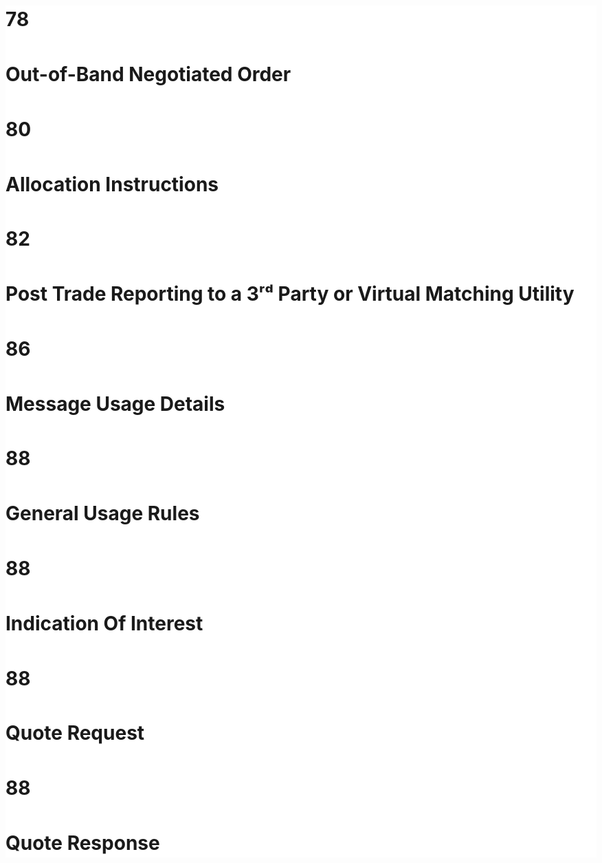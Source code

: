 # 78

# Out-of-Band Negotiated Order

# 80

# Allocation Instructions

# 82

# Post Trade Reporting to a 3ʳᵈ Party or Virtual Matching Utility

# 86

# Message Usage Details

# 88

# General Usage Rules

# 88

# Indication Of Interest

# 88

# Quote Request

# 88

# Quote Response
